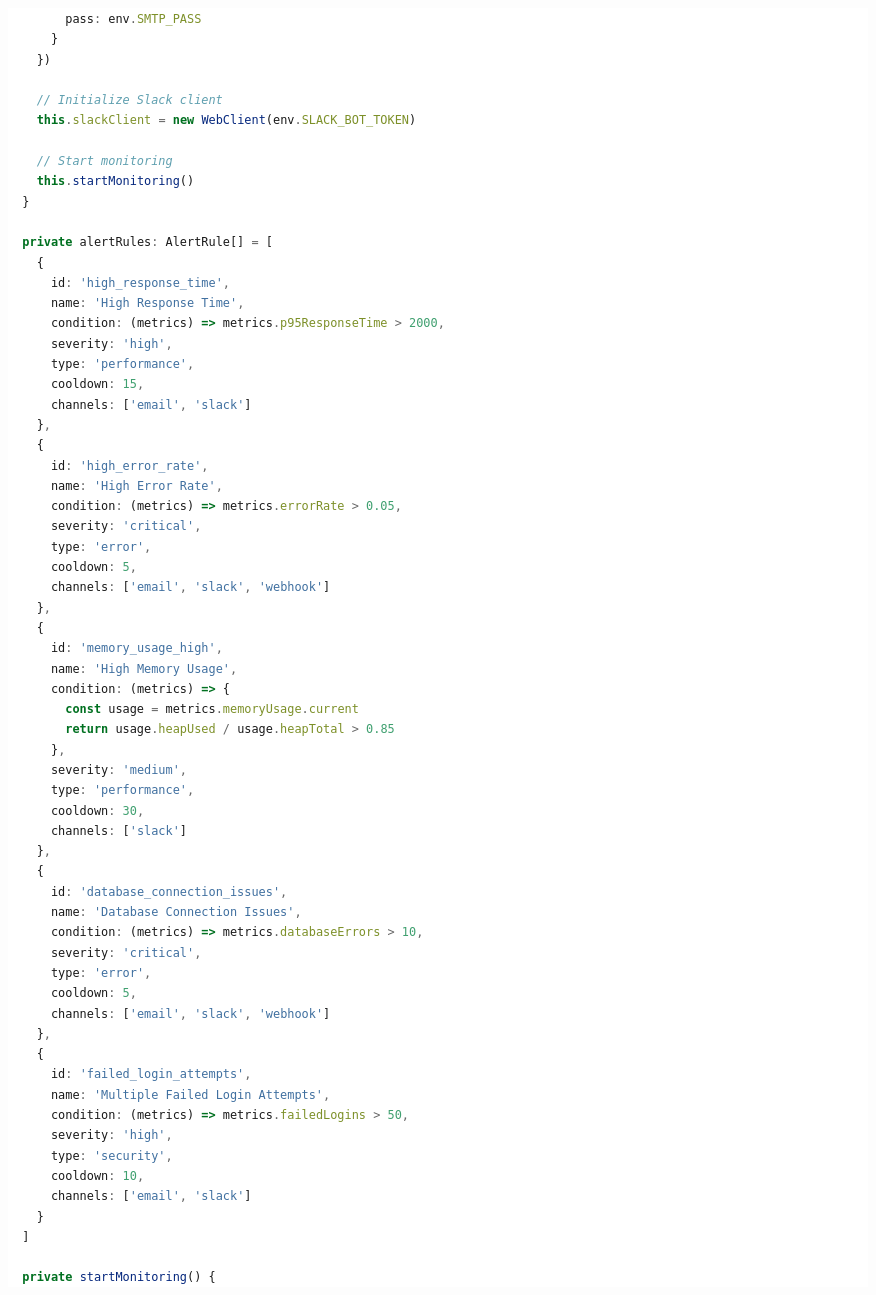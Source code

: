 ```typescript
        pass: env.SMTP_PASS
      }
    })

    // Initialize Slack client
    this.slackClient = new WebClient(env.SLACK_BOT_TOKEN)

    // Start monitoring
    this.startMonitoring()
  }

  private alertRules: AlertRule[] = [
    {
      id: 'high_response_time',
      name: 'High Response Time',
      condition: (metrics) => metrics.p95ResponseTime > 2000,
      severity: 'high',
      type: 'performance',
      cooldown: 15,
      channels: ['email', 'slack']
    },
    {
      id: 'high_error_rate',
      name: 'High Error Rate',
      condition: (metrics) => metrics.errorRate > 0.05,
      severity: 'critical',
      type: 'error',
      cooldown: 5,
      channels: ['email', 'slack', 'webhook']
    },
    {
      id: 'memory_usage_high',
      name: 'High Memory Usage',
      condition: (metrics) => {
        const usage = metrics.memoryUsage.current
        return usage.heapUsed / usage.heapTotal > 0.85
      },
      severity: 'medium',
      type: 'performance',
      cooldown: 30,
      channels: ['slack']
    },
    {
      id: 'database_connection_issues',
      name: 'Database Connection Issues',
      condition: (metrics) => metrics.databaseErrors > 10,
      severity: 'critical',
      type: 'error',
      cooldown: 5,
      channels: ['email', 'slack', 'webhook']
    },
    {
      id: 'failed_login_attempts',
      name: 'Multiple Failed Login Attempts',
      condition: (metrics) => metrics.failedLogins > 50,
      severity: 'high',
      type: 'security',
      cooldown: 10,
      channels: ['email', 'slack']
    }
  ]

  private startMonitoring() {
```